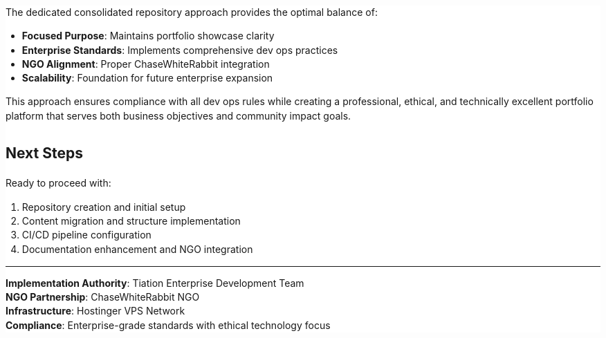 The dedicated consolidated repository approach provides the optimal balance of:
- **Focused Purpose**: Maintains portfolio showcase clarity
- **Enterprise Standards**: Implements comprehensive dev ops practices
- **NGO Alignment**: Proper ChaseWhiteRabbit integration
- **Scalability**: Foundation for future enterprise expansion

This approach ensures compliance with all dev ops rules while creating a professional, ethical, and technically excellent portfolio platform that serves both business objectives and community impact goals.

## Next Steps

Ready to proceed with:
1. Repository creation and initial setup
2. Content migration and structure implementation
3. CI/CD pipeline configuration
4. Documentation enhancement and NGO integration

---

**Implementation Authority**: Tiation Enterprise Development Team  
**NGO Partnership**: ChaseWhiteRabbit NGO  
**Infrastructure**: Hostinger VPS Network  
**Compliance**: Enterprise-grade standards with ethical technology focus
